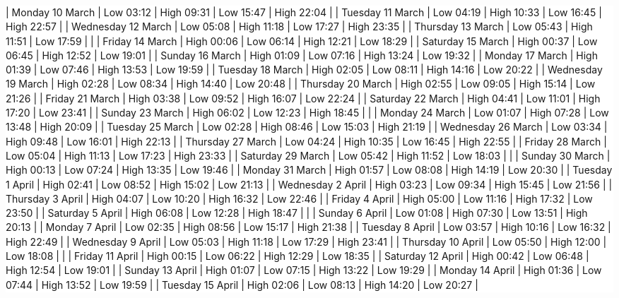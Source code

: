 | Monday 10 March | Low 03:12 | High 09:31 | Low 15:47 | High 22:04 | 
| Tuesday 11 March | Low 04:19 | High 10:33 | Low 16:45 | High 22:57 | 
| Wednesday 12 March | Low 05:08 | High 11:18 | Low 17:27 | High 23:35 | 
| Thursday 13 March | Low 05:43 | High 11:51 | Low 17:59 |  | 
| Friday 14 March | High 00:06 | Low 06:14 | High 12:21 | Low 18:29 | 
| Saturday 15 March | High 00:37 | Low 06:45 | High 12:52 | Low 19:01 | 
| Sunday 16 March | High 01:09 | Low 07:16 | High 13:24 | Low 19:32 | 
| Monday 17 March | High 01:39 | Low 07:46 | High 13:53 | Low 19:59 | 
| Tuesday 18 March | High 02:05 | Low 08:11 | High 14:16 | Low 20:22 | 
| Wednesday 19 March | High 02:28 | Low 08:34 | High 14:40 | Low 20:48 | 
| Thursday 20 March | High 02:55 | Low 09:05 | High 15:14 | Low 21:26 | 
| Friday 21 March | High 03:38 | Low 09:52 | High 16:07 | Low 22:24 | 
| Saturday 22 March | High 04:41 | Low 11:01 | High 17:20 | Low 23:41 | 
| Sunday 23 March | High 06:02 | Low 12:23 | High 18:45 |  | 
| Monday 24 March | Low 01:07 | High 07:28 | Low 13:48 | High 20:09 | 
| Tuesday 25 March | Low 02:28 | High 08:46 | Low 15:03 | High 21:19 | 
| Wednesday 26 March | Low 03:34 | High 09:48 | Low 16:01 | High 22:13 | 
| Thursday 27 March | Low 04:24 | High 10:35 | Low 16:45 | High 22:55 | 
| Friday 28 March | Low 05:04 | High 11:13 | Low 17:23 | High 23:33 | 
| Saturday 29 March | Low 05:42 | High 11:52 | Low 18:03 |  | 
| Sunday 30 March | High 00:13 | Low 07:24 | High 13:35 | Low 19:46 | 
| Monday 31 March | High 01:57 | Low 08:08 | High 14:19 | Low 20:30 | 
| Tuesday 1 April | High 02:41 | Low 08:52 | High 15:02 | Low 21:13 | 
| Wednesday 2 April | High 03:23 | Low 09:34 | High 15:45 | Low 21:56 | 
| Thursday 3 April | High 04:07 | Low 10:20 | High 16:32 | Low 22:46 | 
| Friday 4 April | High 05:00 | Low 11:16 | High 17:32 | Low 23:50 | 
| Saturday 5 April | High 06:08 | Low 12:28 | High 18:47 |  | 
| Sunday 6 April | Low 01:08 | High 07:30 | Low 13:51 | High 20:13 | 
| Monday 7 April | Low 02:35 | High 08:56 | Low 15:17 | High 21:38 | 
| Tuesday 8 April | Low 03:57 | High 10:16 | Low 16:32 | High 22:49 | 
| Wednesday 9 April | Low 05:03 | High 11:18 | Low 17:29 | High 23:41 | 
| Thursday 10 April | Low 05:50 | High 12:00 | Low 18:08 |  | 
| Friday 11 April | High 00:15 | Low 06:22 | High 12:29 | Low 18:35 | 
| Saturday 12 April | High 00:42 | Low 06:48 | High 12:54 | Low 19:01 | 
| Sunday 13 April | High 01:07 | Low 07:15 | High 13:22 | Low 19:29 | 
| Monday 14 April | High 01:36 | Low 07:44 | High 13:52 | Low 19:59 | 
| Tuesday 15 April | High 02:06 | Low 08:13 | High 14:20 | Low 20:27 | 